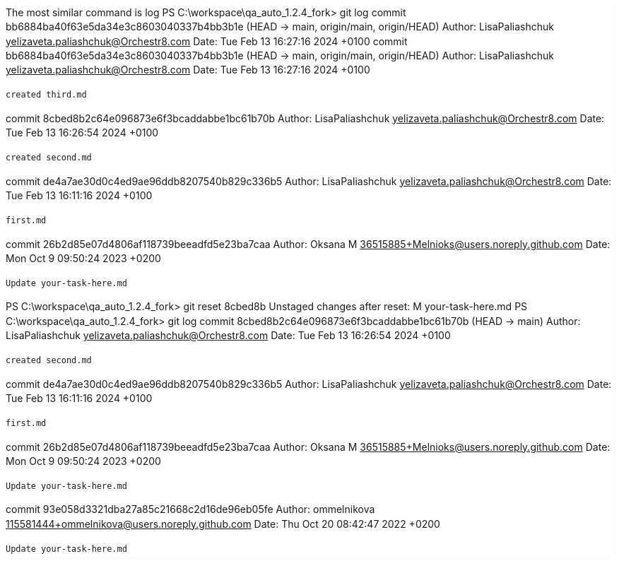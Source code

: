 The most similar command is
log
PS C:\workspace\qa_auto_1.2.4_fork> git log
commit bb6884ba40f63e5da34e3c8603040337b4bb3b1e (HEAD -> main, origin/main, origin/HEAD)
Author: LisaPaliashchuk <yelizaveta.paliashchuk@Orchestr8.com>
Date: Tue Feb 13 16:27:16 2024 +0100
commit bb6884ba40f63e5da34e3c8603040337b4bb3b1e (HEAD -> main, origin/main, origin/HEAD)
Author: LisaPaliashchuk <yelizaveta.paliashchuk@Orchestr8.com>
Date: Tue Feb 13 16:27:16 2024 +0100

    created third.md

commit 8cbed8b2c64e096873e6f3bcaddabbe1bc61b70b
Author: LisaPaliashchuk <yelizaveta.paliashchuk@Orchestr8.com>
Date: Tue Feb 13 16:26:54 2024 +0100

    created second.md

commit de4a7ae30d0c4ed9ae96ddb8207540b829c336b5
Author: LisaPaliashchuk <yelizaveta.paliashchuk@Orchestr8.com>
Date: Tue Feb 13 16:11:16 2024 +0100

    first.md

commit 26b2d85e07d4806af118739beeadfd5e23ba7caa
Author: Oksana M <36515885+Melnioks@users.noreply.github.com>
Date: Mon Oct 9 09:50:24 2023 +0200

    Update your-task-here.md

PS C:\workspace\qa_auto_1.2.4_fork> git reset 8cbed8b
Unstaged changes after reset:
M your-task-here.md
PS C:\workspace\qa_auto_1.2.4_fork> git log
commit 8cbed8b2c64e096873e6f3bcaddabbe1bc61b70b (HEAD -> main)
Author: LisaPaliashchuk <yelizaveta.paliashchuk@Orchestr8.com>
Date: Tue Feb 13 16:26:54 2024 +0100

    created second.md

commit de4a7ae30d0c4ed9ae96ddb8207540b829c336b5
Author: LisaPaliashchuk <yelizaveta.paliashchuk@Orchestr8.com>
Date: Tue Feb 13 16:11:16 2024 +0100

    first.md

commit 26b2d85e07d4806af118739beeadfd5e23ba7caa
Author: Oksana M <36515885+Melnioks@users.noreply.github.com>
Date: Mon Oct 9 09:50:24 2023 +0200

    Update your-task-here.md

commit 93e058d3321dba27a85c21668c2d16de96eb05fe
Author: ommelnikova <115581444+ommelnikova@users.noreply.github.com>
Date: Thu Oct 20 08:42:47 2022 +0200

    Update your-task-here.md
